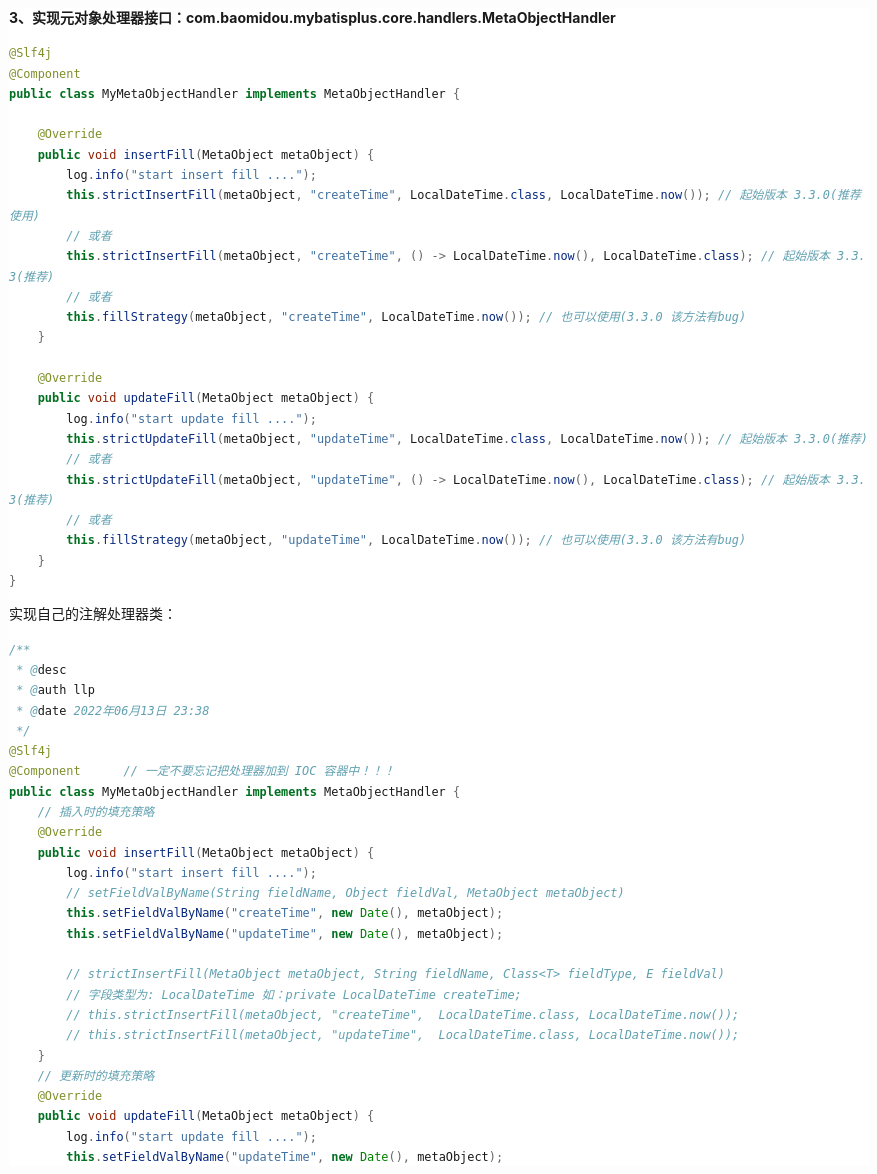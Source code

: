 **3、实现元对象处理器接口：com.baomidou.mybatisplus.core.handlers.MetaObjectHandler**

```java
@Slf4j
@Component
public class MyMetaObjectHandler implements MetaObjectHandler {

    @Override
    public void insertFill(MetaObject metaObject) {
        log.info("start insert fill ....");
        this.strictInsertFill(metaObject, "createTime", LocalDateTime.class, LocalDateTime.now()); // 起始版本 3.3.0(推荐使用)
        // 或者
        this.strictInsertFill(metaObject, "createTime", () -> LocalDateTime.now(), LocalDateTime.class); // 起始版本 3.3.3(推荐)
        // 或者
        this.fillStrategy(metaObject, "createTime", LocalDateTime.now()); // 也可以使用(3.3.0 该方法有bug)
    }

    @Override
    public void updateFill(MetaObject metaObject) {
        log.info("start update fill ....");
        this.strictUpdateFill(metaObject, "updateTime", LocalDateTime.class, LocalDateTime.now()); // 起始版本 3.3.0(推荐)
        // 或者
        this.strictUpdateFill(metaObject, "updateTime", () -> LocalDateTime.now(), LocalDateTime.class); // 起始版本 3.3.3(推荐)
        // 或者
        this.fillStrategy(metaObject, "updateTime", LocalDateTime.now()); // 也可以使用(3.3.0 该方法有bug)
    }
}
```

实现自己的注解处理器类：

```java
/**
 * @desc
 * @auth llp
 * @date 2022年06月13日 23:38
 */
@Slf4j
@Component      // 一定不要忘记把处理器加到 IOC 容器中！！！
public class MyMetaObjectHandler implements MetaObjectHandler {
    // 插入时的填充策略
    @Override
    public void insertFill(MetaObject metaObject) {
        log.info("start insert fill ....");
        // setFieldValByName(String fieldName, Object fieldVal, MetaObject metaObject)
        this.setFieldValByName("createTime", new Date(), metaObject);
        this.setFieldValByName("updateTime", new Date(), metaObject);

        // strictInsertFill(MetaObject metaObject, String fieldName, Class<T> fieldType, E fieldVal)
        // 字段类型为: LocalDateTime 如：private LocalDateTime createTime;
        // this.strictInsertFill(metaObject, "createTime",  LocalDateTime.class, LocalDateTime.now());
        // this.strictInsertFill(metaObject, "updateTime",  LocalDateTime.class, LocalDateTime.now());
    }
    // 更新时的填充策略
    @Override
    public void updateFill(MetaObject metaObject) {
        log.info("start update fill ....");
        this.setFieldValByName("updateTime", new Date(), metaObject);
```